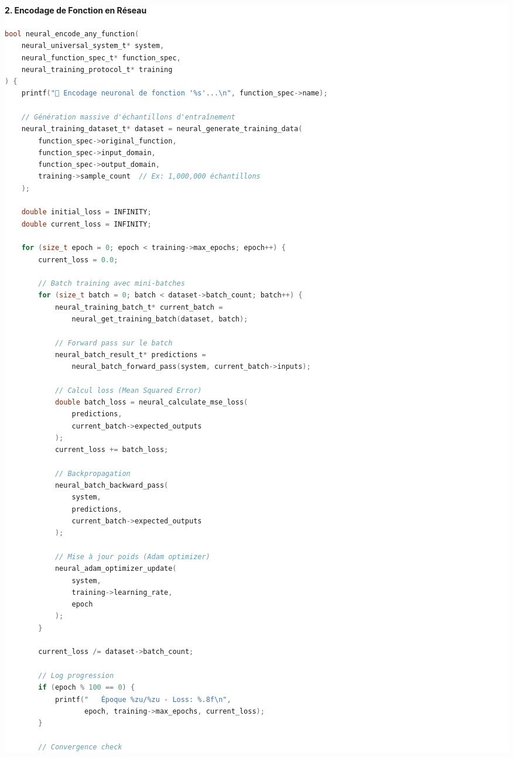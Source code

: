 #### **2. Encodage de Fonction en Réseau**
```c
bool neural_encode_any_function(
    neural_universal_system_t* system,
    neural_function_spec_t* function_spec,
    neural_training_protocol_t* training
) {
    printf("🧠 Encodage neuronal de fonction '%s'...\n", function_spec->name);
    
    // Génération massive d'échantillons d'entraînement
    neural_training_dataset_t* dataset = neural_generate_training_data(
        function_spec->original_function,
        function_spec->input_domain,
        function_spec->output_domain,
        training->sample_count  // Ex: 1,000,000 échantillons
    );
    
    double initial_loss = INFINITY;
    double current_loss = INFINITY;
    
    for (size_t epoch = 0; epoch < training->max_epochs; epoch++) {
        current_loss = 0.0;
        
        // Batch training avec mini-batches
        for (size_t batch = 0; batch < dataset->batch_count; batch++) {
            neural_training_batch_t* current_batch = 
                neural_get_training_batch(dataset, batch);
            
            // Forward pass sur le batch
            neural_batch_result_t* predictions = 
                neural_batch_forward_pass(system, current_batch->inputs);
            
            // Calcul loss (Mean Squared Error)
            double batch_loss = neural_calculate_mse_loss(
                predictions, 
                current_batch->expected_outputs
            );
            current_loss += batch_loss;
            
            // Backpropagation
            neural_batch_backward_pass(
                system, 
                predictions, 
                current_batch->expected_outputs
            );
            
            // Mise à jour poids (Adam optimizer)
            neural_adam_optimizer_update(
                system, 
                training->learning_rate,
                epoch
            );
        }
        
        current_loss /= dataset->batch_count;
        
        // Log progression
        if (epoch % 100 == 0) {
            printf("   Époque %zu/%zu - Loss: %.8f\n", 
                   epoch, training->max_epochs, current_loss);
        }
        
        // Convergence check
```